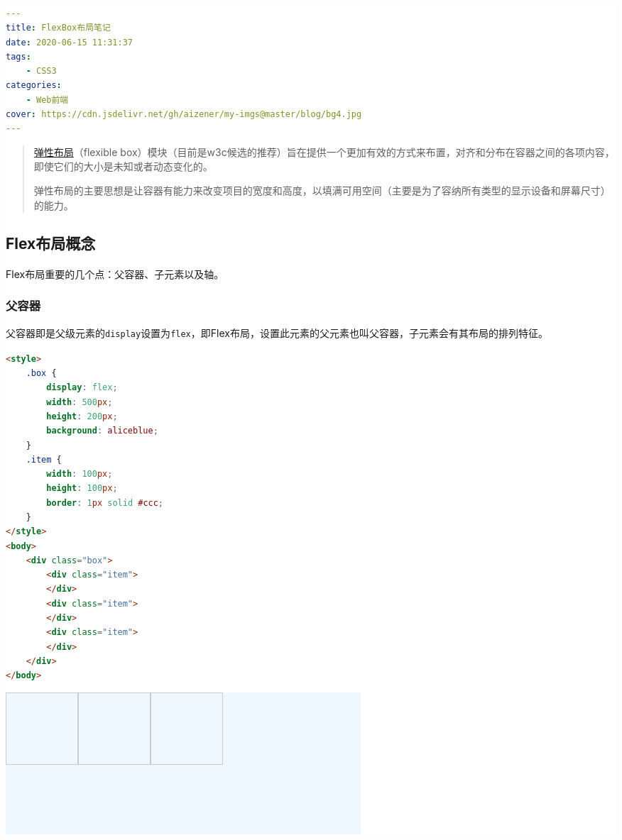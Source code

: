 ```yaml
---
title: FlexBox布局笔记
date: 2020-06-15 11:31:37
tags:
	- CSS3
categories:
    - Web前端
cover: https://cdn.jsdelivr.net/gh/aizener/my-imgs@master/blog/bg4.jpg
---
```


> [弹性布局](http://caibaojian.com/t/弹性布局)（flexible box）模块（目前是w3c候选的推荐）旨在提供一个更加有效的方式来布置，对齐和分布在容器之间的各项内容，即使它们的大小是未知或者动态变化的。
>
> 弹性布局的主要思想是让容器有能力来改变项目的宽度和高度，以填满可用空间（主要是为了容纳所有类型的显示设备和屏幕尺寸）的能力。

## Flex布局概念

Flex布局重要的几个点：父容器、子元素以及轴。

### 父容器

父容器即是父级元素的`display`设置为`flex`，即Flex布局，设置此元素的父元素也叫父容器，子元素会有其布局的排列特征。

```html
<style>
    .box {
        display: flex;
        width: 500px;
        height: 200px;
        background: aliceblue;
    }
    .item {
        width: 100px;
        height: 100px;
        border: 1px solid #ccc;
    }
</style>
<body>
    <div class="box">
        <div class="item">
        </div>
        <div class="item">
        </div>
        <div class="item">
        </div>
    </div>
</body>
```

<div class="box" style="width: 500px; height: 200px; display: flex;background:aliceblue;">
    <div class="item" style="width: 100px;height:100px;border:1px solid #ccc">
    </div>
    <div class="item" style="width: 100px;height:100px;border:1px solid #ccc">
    </div>
    <div class="item" style="width: 100px;height:100px;border:1px solid #ccc">
    </div>
</div>
